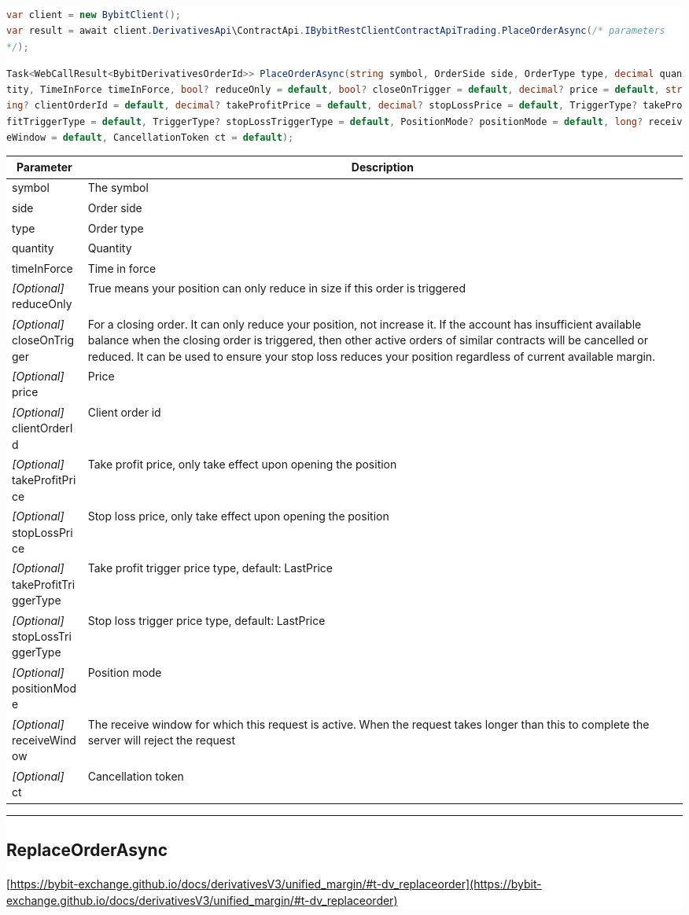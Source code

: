 ```csharp  
var client = new BybitClient();  
var result = await client.DerivativesApi\ContractApi.IBybitRestClientContractApiTrading.PlaceOrderAsync(/* parameters */);  
```  

```csharp  
Task<WebCallResult<BybitDerivativesOrderId>> PlaceOrderAsync(string symbol, OrderSide side, OrderType type, decimal quantity, TimeInForce timeInForce, bool? reduceOnly = default, bool? closeOnTrigger = default, decimal? price = default, string? clientOrderId = default, decimal? takeProfitPrice = default, decimal? stopLossPrice = default, TriggerType? takeProfitTriggerType = default, TriggerType? stopLossTriggerType = default, PositionMode? positionMode = default, long? receiveWindow = default, CancellationToken ct = default);  
```  

|Parameter|Description|
|---|---|
|symbol|The symbol|
|side|Order side|
|type|Order type|
|quantity|Quantity|
|timeInForce|Time in force|
|_[Optional]_ reduceOnly|True means your position can only reduce in size if this order is triggered|
|_[Optional]_ closeOnTrigger|For a closing order. It can only reduce your position, not increase it. If the account has insufficient available balance when the closing order is triggered, then other active orders of similar contracts will be cancelled or reduced. It can be used to ensure your stop loss reduces your position regardless of current available margin.|
|_[Optional]_ price|Price|
|_[Optional]_ clientOrderId|Client order id|
|_[Optional]_ takeProfitPrice|Take profit price, only take effect upon opening the position|
|_[Optional]_ stopLossPrice|Stop loss price, only take effect upon opening the position|
|_[Optional]_ takeProfitTriggerType|Take profit trigger price type, default: LastPrice|
|_[Optional]_ stopLossTriggerType|Stop loss trigger price type, default: LastPrice|
|_[Optional]_ positionMode|Position mode|
|_[Optional]_ receiveWindow|The receive window for which this request is active. When the request takes longer than this to complete the server will reject the request|
|_[Optional]_ ct|Cancellation token|

</p>

***

## ReplaceOrderAsync  

[https://bybit-exchange.github.io/docs/derivativesV3/unified_margin/#t-dv_replaceorder](https://bybit-exchange.github.io/docs/derivativesV3/unified_margin/#t-dv_replaceorder)  
<p>
